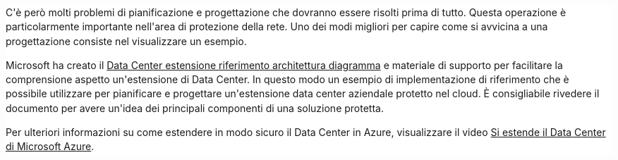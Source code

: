 C'è però molti problemi di pianificazione e progettazione che dovranno essere risolti prima di tutto. Questa operazione è particolarmente importante nell'area di protezione della rete. Uno dei modi migliori per capire come si avvicina a una progettazione consiste nel visualizzare un esempio.

Microsoft ha creato il [Data Center estensione riferimento architettura diagramma](https://gallery.technet.microsoft.com/Datacenter-extension-687b1d84#content) e materiale di supporto per facilitare la comprensione aspetto un'estensione di Data Center. In questo modo un esempio di implementazione di riferimento che è possibile utilizzare per pianificare e progettare un'estensione data center aziendale protetto nel cloud. È consigliabile rivedere il documento per avere un'idea dei principali componenti di una soluzione protetta.

Per ulteriori informazioni su come estendere in modo sicuro il Data Center in Azure, visualizzare il video [Si estende il Data Center di Microsoft Azure](https://www.youtube.com/watch?v=Th1oQQCb2KA).
